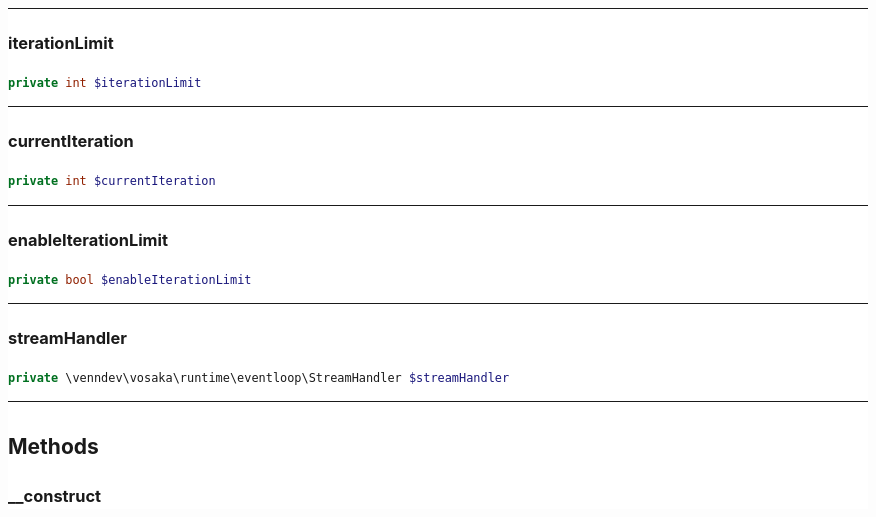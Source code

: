 ***

### iterationLimit



```php
private int $iterationLimit
```






***

### currentIteration



```php
private int $currentIteration
```






***

### enableIterationLimit



```php
private bool $enableIterationLimit
```






***

### streamHandler



```php
private \venndev\vosaka\runtime\eventloop\StreamHandler $streamHandler
```






***

## Methods


### __construct

